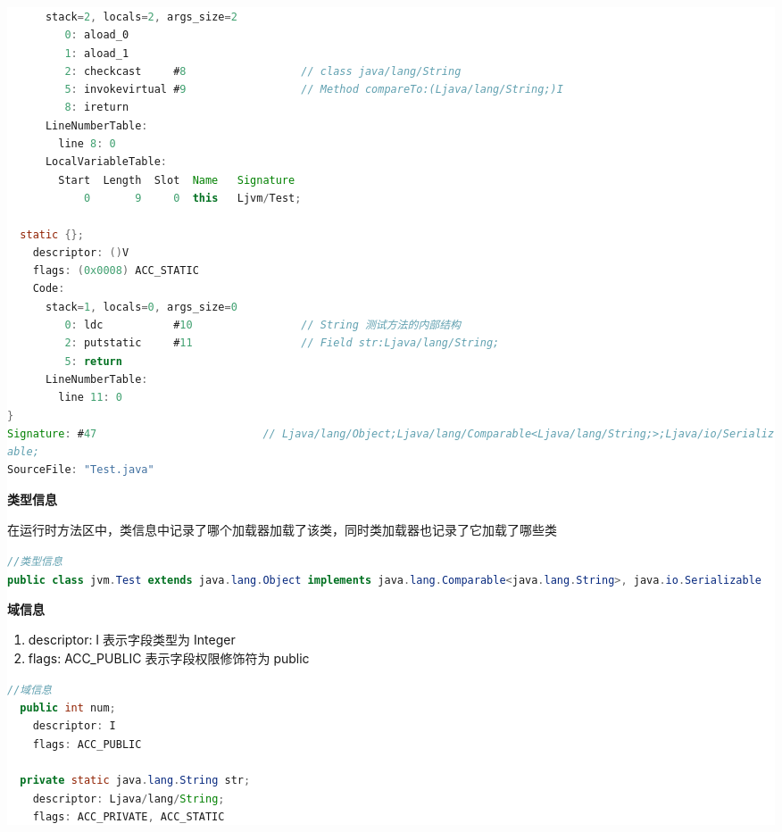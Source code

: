 ```java
      stack=2, locals=2, args_size=2
         0: aload_0
         1: aload_1
         2: checkcast     #8                  // class java/lang/String
         5: invokevirtual #9                  // Method compareTo:(Ljava/lang/String;)I
         8: ireturn
      LineNumberTable:
        line 8: 0
      LocalVariableTable:
        Start  Length  Slot  Name   Signature
            0       9     0  this   Ljvm/Test;

  static {};
    descriptor: ()V
    flags: (0x0008) ACC_STATIC
    Code:
      stack=1, locals=0, args_size=0
         0: ldc           #10                 // String 测试方法的内部结构
         2: putstatic     #11                 // Field str:Ljava/lang/String;
         5: return
      LineNumberTable:
        line 11: 0
}
Signature: #47                          // Ljava/lang/Object;Ljava/lang/Comparable<Ljava/lang/String;>;Ljava/io/Serializable;
SourceFile: "Test.java"
```



**类型信息**

在运行时方法区中，类信息中记录了哪个加载器加载了该类，同时类加载器也记录了它加载了哪些类

````java
//类型信息      
public class jvm.Test extends java.lang.Object implements java.lang.Comparable<java.lang.String>, java.io.Serializable
````



**域信息**

1.  descriptor: I 表示字段类型为 Integer
2.  flags: ACC_PUBLIC 表示字段权限修饰符为 public

```java
//域信息
  public int num;
    descriptor: I
    flags: ACC_PUBLIC

  private static java.lang.String str;
    descriptor: Ljava/lang/String;
    flags: ACC_PRIVATE, ACC_STATIC
```
